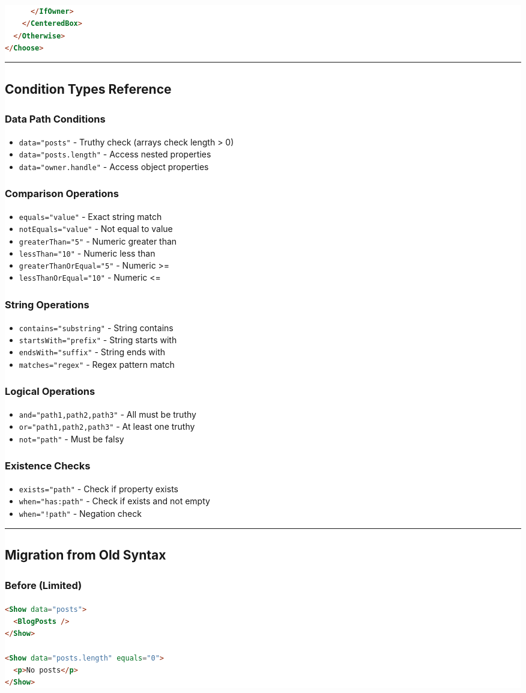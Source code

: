 ```html
      </IfOwner>
    </CenteredBox>
  </Otherwise>
</Choose>
```

---

## Condition Types Reference

### Data Path Conditions
- `data="posts"` - Truthy check (arrays check length > 0)
- `data="posts.length"` - Access nested properties
- `data="owner.handle"` - Access object properties

### Comparison Operations
- `equals="value"` - Exact string match
- `notEquals="value"` - Not equal to value
- `greaterThan="5"` - Numeric greater than
- `lessThan="10"` - Numeric less than
- `greaterThanOrEqual="5"` - Numeric >=
- `lessThanOrEqual="10"` - Numeric <=

### String Operations
- `contains="substring"` - String contains
- `startsWith="prefix"` - String starts with
- `endsWith="suffix"` - String ends with
- `matches="regex"` - Regex pattern match

### Logical Operations
- `and="path1,path2,path3"` - All must be truthy
- `or="path1,path2,path3"` - At least one truthy
- `not="path"` - Must be falsy

### Existence Checks
- `exists="path"` - Check if property exists
- `when="has:path"` - Check if exists and not empty
- `when="!path"` - Negation check

---

## Migration from Old Syntax

### Before (Limited)
```html
<Show data="posts">
  <BlogPosts />
</Show>

<Show data="posts.length" equals="0">
  <p>No posts</p>
</Show>
```
